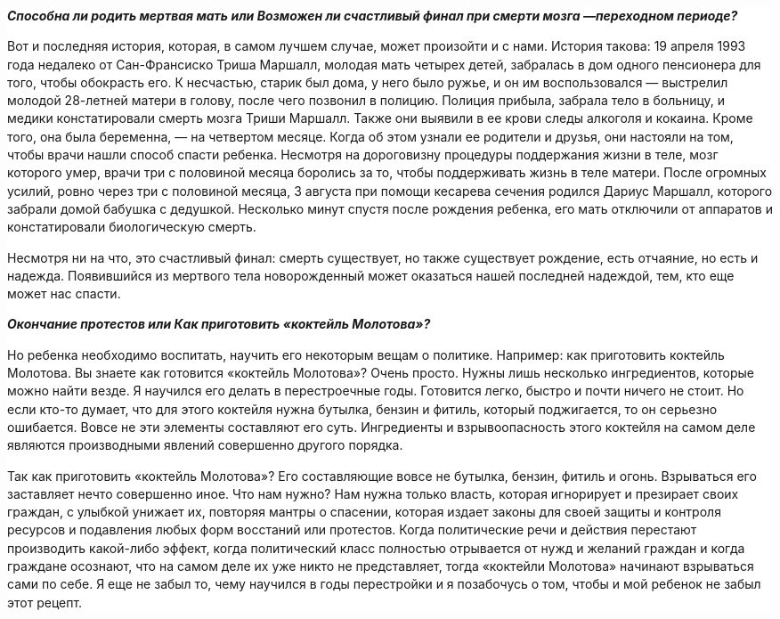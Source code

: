 ***Способ******н******а ли родить мертвая мать или Возможен ли счастливый финал при смерти мозга —переходном периоде?***

Вот и последняя история, которая, в самом лучшем случае, может произойти и с нами. История такова: 19 апреля 1993 года недалеко от Сан-Франсиско Триша Маршалл, молодая мать четырех детей, забралась в дом одного пенсионера для того, чтобы обокрасть его. К несчастью, старик был дома, у него было ружье, и он им воспользовался — выстрелил молодой 28-летней матери в голову, после чего позвонил в полицию. Полиция прибыла, забрала тело в больницу, и медики констатировали смерть мозга Триши Маршалл. Также они выявили в ее крови следы алкоголя и кокаина. Кроме того, она была беременна, — на четвертом месяце. Когда об этом узнали ее родители и друзья, они настояли на том, чтобы врачи нашли способ спасти ребенка. Несмотря на дороговизну процедуры поддержания жизни в теле, мозг которого умер, врачи три с половиной месяца боролись за то, чтобы поддерживать жизнь в теле матери. После огромных усилий, ровно через три с половиной месяца, 3 августа при помощи кесарева сечения родился Дариус Маршалл, которого забрали домой бабушка с дедушкой. Несколько минут спустя после рождения ребенка, его мать отключили от аппаратов и констатировали биологическую смерть.

Несмотря ни на что, это счастливый финал: смерть существует, но также существует рождение, есть отчаяние, но есть и надежда. Появившийся из мертвого тела новорожденный может оказаться нашей последней надеждой, тем, кто еще может нас спасти.

***Окончание протестов или Как приготовить «коктейль Молотова»?***

Но ребенка необходимо воспитать, научить его некоторым вещам о политике. Например: как приготовить коктейль Молотова. Вы знаете как готовится «коктейль Молотова»? Очень просто. Нужны лишь несколько ингредиентов, которые можно найти везде. Я научился его делать в перестроечные годы. Готовится легко, быстро и почти ничего не стоит. Но если кто-то думает, что для этого коктейля нужна бутылка, бензин и фитиль, который поджигается, то он серьезно ошибается. Вовсе не эти элементы составляют его суть. Ингредиенты и взрывоопасность этого коктейля на самом деле являются производными явлений совершенно другого порядка.

Так как приготовить «коктейль Молотова»? Его составляющие вовсе не бутылка, бензин, фитиль и огонь. Взрываться его заставляет нечто совершенно иное. Что нам нужно? Нам нужна только власть, которая игнорирует и презирает своих граждан, с улыбкой унижает их, повторяя мантры о спасении, которая издает законы для своей защиты и контроля ресурсов и подавления любых форм восстаний или протестов. Когда политические речи и действия перестают производить какой-либо эффект, когда политический класс полностью отрывается от нужд и желаний граждан и когда граждане осознают, что на самом деле их уже никто не представляет, тогда «коктейли Молотова» начинают взрываться сами по себе. Я еще не забыл то, чему научился в годы перестройки и я позабочусь о том, чтобы и мой ребенок не забыл этот рецепт.